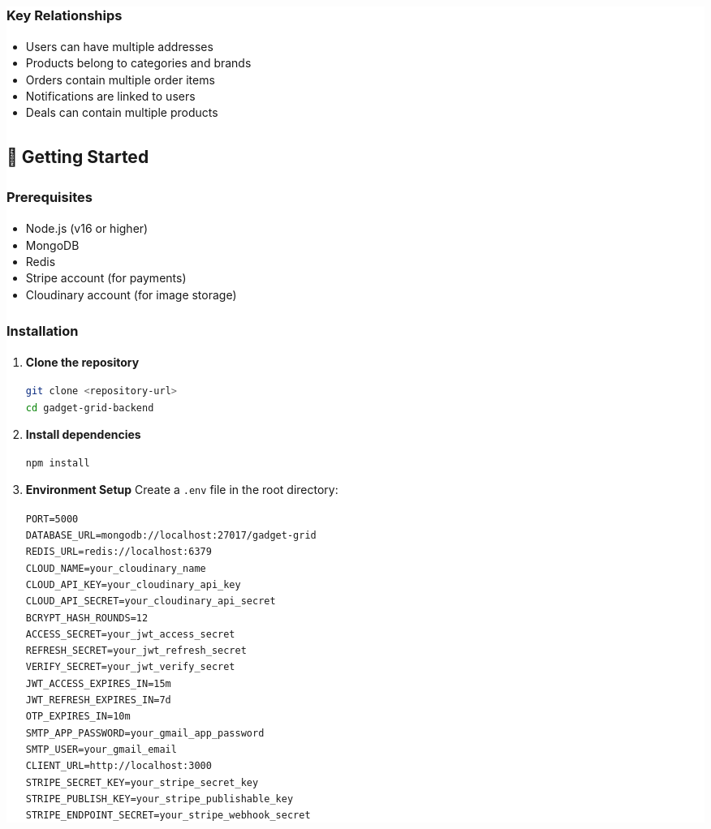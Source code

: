### Key Relationships

- Users can have multiple addresses
- Products belong to categories and brands
- Orders contain multiple order items
- Notifications are linked to users
- Deals can contain multiple products

## 🚀 Getting Started

### Prerequisites

- Node.js (v16 or higher)
- MongoDB
- Redis
- Stripe account (for payments)
- Cloudinary account (for image storage)

### Installation

1. **Clone the repository**

   ```bash
   git clone <repository-url>
   cd gadget-grid-backend
   ```

2. **Install dependencies**

   ```bash
   npm install
   ```

3. **Environment Setup**
   Create a `.env` file in the root directory:

   ```env
   PORT=5000
   DATABASE_URL=mongodb://localhost:27017/gadget-grid
   REDIS_URL=redis://localhost:6379
   CLOUD_NAME=your_cloudinary_name
   CLOUD_API_KEY=your_cloudinary_api_key
   CLOUD_API_SECRET=your_cloudinary_api_secret
   BCRYPT_HASH_ROUNDS=12
   ACCESS_SECRET=your_jwt_access_secret
   REFRESH_SECRET=your_jwt_refresh_secret
   VERIFY_SECRET=your_jwt_verify_secret
   JWT_ACCESS_EXPIRES_IN=15m
   JWT_REFRESH_EXPIRES_IN=7d
   OTP_EXPIRES_IN=10m
   SMTP_APP_PASSWORD=your_gmail_app_password
   SMTP_USER=your_gmail_email
   CLIENT_URL=http://localhost:3000
   STRIPE_SECRET_KEY=your_stripe_secret_key
   STRIPE_PUBLISH_KEY=your_stripe_publishable_key
   STRIPE_ENDPOINT_SECRET=your_stripe_webhook_secret
   ```
